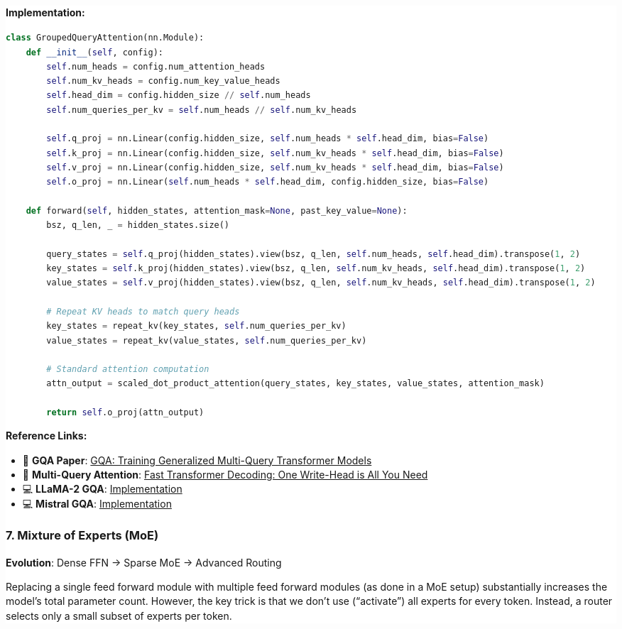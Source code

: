 **Implementation:**

```python
class GroupedQueryAttention(nn.Module):
    def __init__(self, config):
        self.num_heads = config.num_attention_heads
        self.num_kv_heads = config.num_key_value_heads
        self.head_dim = config.hidden_size // self.num_heads
        self.num_queries_per_kv = self.num_heads // self.num_kv_heads
        
        self.q_proj = nn.Linear(config.hidden_size, self.num_heads * self.head_dim, bias=False)
        self.k_proj = nn.Linear(config.hidden_size, self.num_kv_heads * self.head_dim, bias=False)
        self.v_proj = nn.Linear(config.hidden_size, self.num_kv_heads * self.head_dim, bias=False)
        self.o_proj = nn.Linear(self.num_heads * self.head_dim, config.hidden_size, bias=False)
    
    def forward(self, hidden_states, attention_mask=None, past_key_value=None):
        bsz, q_len, _ = hidden_states.size()
        
        query_states = self.q_proj(hidden_states).view(bsz, q_len, self.num_heads, self.head_dim).transpose(1, 2)
        key_states = self.k_proj(hidden_states).view(bsz, q_len, self.num_kv_heads, self.head_dim).transpose(1, 2)
        value_states = self.v_proj(hidden_states).view(bsz, q_len, self.num_kv_heads, self.head_dim).transpose(1, 2)
        
        # Repeat KV heads to match query heads
        key_states = repeat_kv(key_states, self.num_queries_per_kv)
        value_states = repeat_kv(value_states, self.num_queries_per_kv)
        
        # Standard attention computation
        attn_output = scaled_dot_product_attention(query_states, key_states, value_states, attention_mask)
        
        return self.o_proj(attn_output)
```

**Reference Links:**

- 📄 **GQA Paper**: [GQA: Training Generalized Multi-Query Transformer Models](https://arxiv.org/abs/2305.13245)
- 📄 **Multi-Query Attention**: [Fast Transformer Decoding: One Write-Head is All You Need](https://arxiv.org/abs/1911.02150)
- 💻 **LLaMA-2 GQA**: [Implementation](https://github.com/huggingface/transformers/blob/main/src/transformers/models/llama/modeling_llama.py#L300)
- 💻 **Mistral GQA**: [Implementation](https://github.com/huggingface/transformers/blob/main/src/transformers/models/mistral/modeling_mistral.py)

### 7. Mixture of Experts (MoE)

**Evolution**: Dense FFN → Sparse MoE → Advanced Routing

Replacing a single feed forward module with multiple feed forward modules (as done in a MoE setup) substantially increases the model’s total parameter count. However, the key trick is that we don’t use (“activate”) all experts for every token. Instead, a router selects only a small subset of experts per token.
